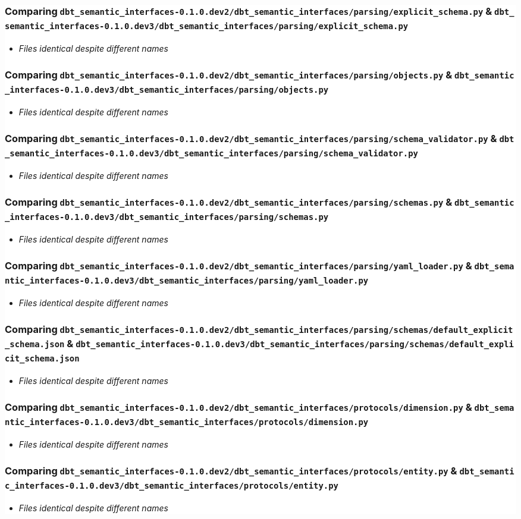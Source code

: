 ### Comparing `dbt_semantic_interfaces-0.1.0.dev2/dbt_semantic_interfaces/parsing/explicit_schema.py` & `dbt_semantic_interfaces-0.1.0.dev3/dbt_semantic_interfaces/parsing/explicit_schema.py`

 * *Files identical despite different names*

### Comparing `dbt_semantic_interfaces-0.1.0.dev2/dbt_semantic_interfaces/parsing/objects.py` & `dbt_semantic_interfaces-0.1.0.dev3/dbt_semantic_interfaces/parsing/objects.py`

 * *Files identical despite different names*

### Comparing `dbt_semantic_interfaces-0.1.0.dev2/dbt_semantic_interfaces/parsing/schema_validator.py` & `dbt_semantic_interfaces-0.1.0.dev3/dbt_semantic_interfaces/parsing/schema_validator.py`

 * *Files identical despite different names*

### Comparing `dbt_semantic_interfaces-0.1.0.dev2/dbt_semantic_interfaces/parsing/schemas.py` & `dbt_semantic_interfaces-0.1.0.dev3/dbt_semantic_interfaces/parsing/schemas.py`

 * *Files identical despite different names*

### Comparing `dbt_semantic_interfaces-0.1.0.dev2/dbt_semantic_interfaces/parsing/yaml_loader.py` & `dbt_semantic_interfaces-0.1.0.dev3/dbt_semantic_interfaces/parsing/yaml_loader.py`

 * *Files identical despite different names*

### Comparing `dbt_semantic_interfaces-0.1.0.dev2/dbt_semantic_interfaces/parsing/schemas/default_explicit_schema.json` & `dbt_semantic_interfaces-0.1.0.dev3/dbt_semantic_interfaces/parsing/schemas/default_explicit_schema.json`

 * *Files identical despite different names*

### Comparing `dbt_semantic_interfaces-0.1.0.dev2/dbt_semantic_interfaces/protocols/dimension.py` & `dbt_semantic_interfaces-0.1.0.dev3/dbt_semantic_interfaces/protocols/dimension.py`

 * *Files identical despite different names*

### Comparing `dbt_semantic_interfaces-0.1.0.dev2/dbt_semantic_interfaces/protocols/entity.py` & `dbt_semantic_interfaces-0.1.0.dev3/dbt_semantic_interfaces/protocols/entity.py`

 * *Files identical despite different names*
